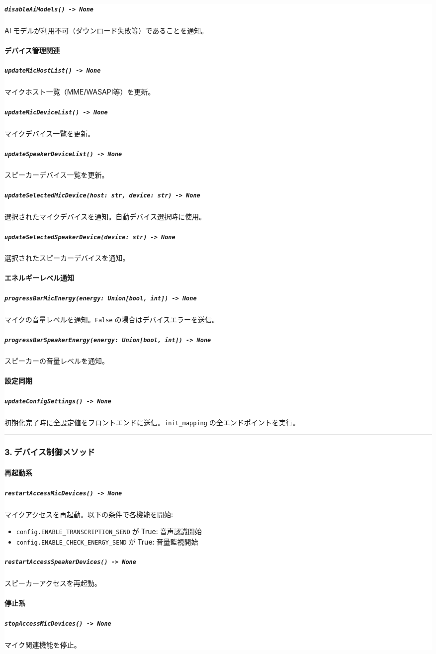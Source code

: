 ##### `disableAiModels() -> None`
AI モデルが利用不可（ダウンロード失敗等）であることを通知。

#### デバイス管理関連

##### `updateMicHostList() -> None`
マイクホスト一覧（MME/WASAPI等）を更新。

##### `updateMicDeviceList() -> None`
マイクデバイス一覧を更新。

##### `updateSpeakerDeviceList() -> None`
スピーカーデバイス一覧を更新。

##### `updateSelectedMicDevice(host: str, device: str) -> None`
選択されたマイクデバイスを通知。自動デバイス選択時に使用。

##### `updateSelectedSpeakerDevice(device: str) -> None`
選択されたスピーカーデバイスを通知。

#### エネルギーレベル通知

##### `progressBarMicEnergy(energy: Union[bool, int]) -> None`
マイクの音量レベルを通知。`False` の場合はデバイスエラーを送信。

##### `progressBarSpeakerEnergy(energy: Union[bool, int]) -> None`
スピーカーの音量レベルを通知。

#### 設定同期

##### `updateConfigSettings() -> None`
初期化完了時に全設定値をフロントエンドに送信。`init_mapping` の全エンドポイントを実行。

---

### 3. デバイス制御メソッド

#### 再起動系

##### `restartAccessMicDevices() -> None`
マイクアクセスを再起動。以下の条件で各機能を開始:
- `config.ENABLE_TRANSCRIPTION_SEND` が True: 音声認識開始
- `config.ENABLE_CHECK_ENERGY_SEND` が True: 音量監視開始

##### `restartAccessSpeakerDevices() -> None`
スピーカーアクセスを再起動。

#### 停止系

##### `stopAccessMicDevices() -> None`
マイク関連機能を停止。
